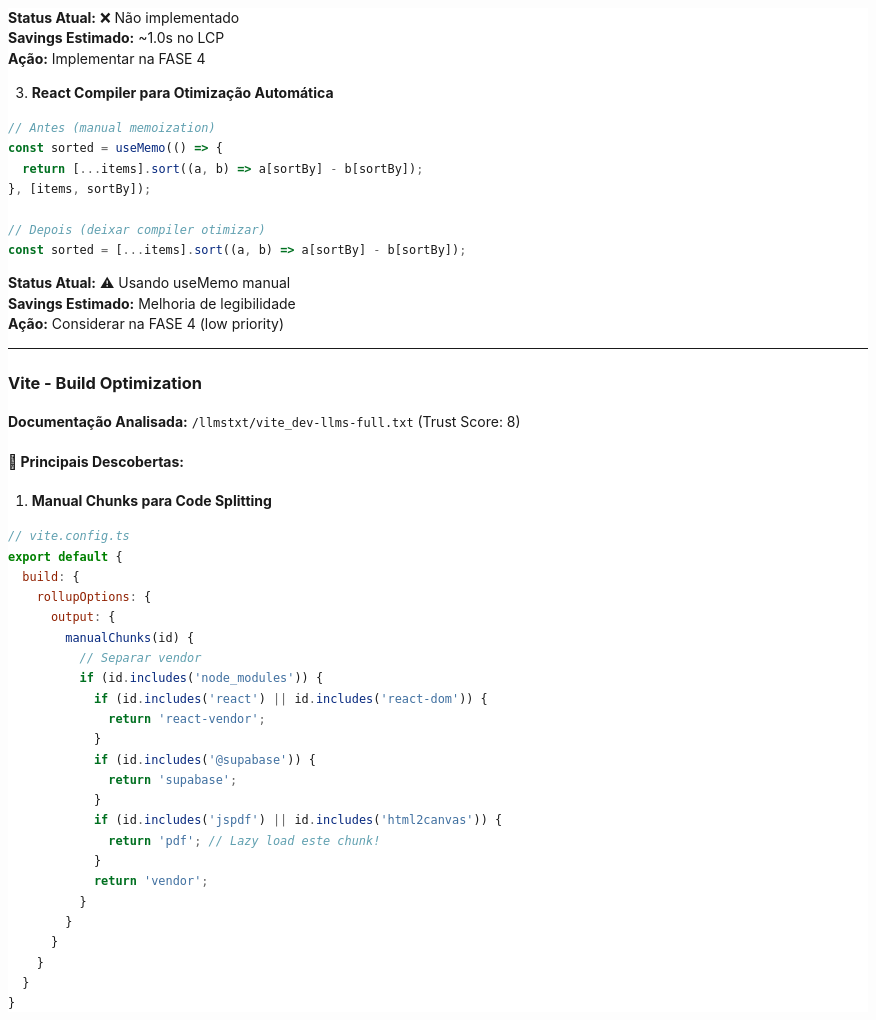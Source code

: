 **Status Atual:** ❌ Não implementado  
**Savings Estimado:** ~1.0s no LCP  
**Ação:** Implementar na FASE 4

3. **React Compiler para Otimização Automática**
```javascript
// Antes (manual memoization)
const sorted = useMemo(() => {
  return [...items].sort((a, b) => a[sortBy] - b[sortBy]);
}, [items, sortBy]);

// Depois (deixar compiler otimizar)
const sorted = [...items].sort((a, b) => a[sortBy] - b[sortBy]);
```

**Status Atual:** ⚠️ Usando useMemo manual  
**Savings Estimado:** Melhoria de legibilidade  
**Ação:** Considerar na FASE 4 (low priority)

---

### Vite - Build Optimization

**Documentação Analisada:** `/llmstxt/vite_dev-llms-full.txt` (Trust Score: 8)

#### 🎯 Principais Descobertas:

1. **Manual Chunks para Code Splitting**
```javascript
// vite.config.ts
export default {
  build: {
    rollupOptions: {
      output: {
        manualChunks(id) {
          // Separar vendor
          if (id.includes('node_modules')) {
            if (id.includes('react') || id.includes('react-dom')) {
              return 'react-vendor';
            }
            if (id.includes('@supabase')) {
              return 'supabase';
            }
            if (id.includes('jspdf') || id.includes('html2canvas')) {
              return 'pdf'; // Lazy load este chunk!
            }
            return 'vendor';
          }
        }
      }
    }
  }
}
```
